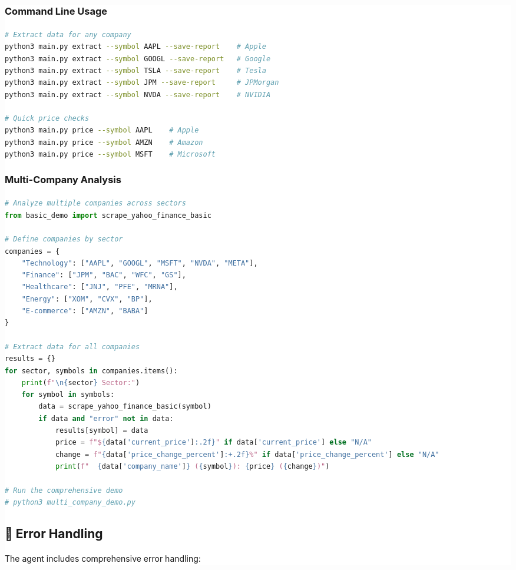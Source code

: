 ### Command Line Usage

```bash
# Extract data for any company
python3 main.py extract --symbol AAPL --save-report    # Apple
python3 main.py extract --symbol GOOGL --save-report   # Google
python3 main.py extract --symbol TSLA --save-report    # Tesla
python3 main.py extract --symbol JPM --save-report     # JPMorgan
python3 main.py extract --symbol NVDA --save-report    # NVIDIA

# Quick price checks
python3 main.py price --symbol AAPL    # Apple
python3 main.py price --symbol AMZN    # Amazon
python3 main.py price --symbol MSFT    # Microsoft
```

### Multi-Company Analysis

```python
# Analyze multiple companies across sectors
from basic_demo import scrape_yahoo_finance_basic

# Define companies by sector
companies = {
    "Technology": ["AAPL", "GOOGL", "MSFT", "NVDA", "META"],
    "Finance": ["JPM", "BAC", "WFC", "GS"],
    "Healthcare": ["JNJ", "PFE", "MRNA"],
    "Energy": ["XOM", "CVX", "BP"],
    "E-commerce": ["AMZN", "BABA"]
}

# Extract data for all companies
results = {}
for sector, symbols in companies.items():
    print(f"\n{sector} Sector:")
    for symbol in symbols:
        data = scrape_yahoo_finance_basic(symbol)
        if data and "error" not in data:
            results[symbol] = data
            price = f"${data['current_price']:.2f}" if data['current_price'] else "N/A"
            change = f"{data['price_change_percent']:+.2f}%" if data['price_change_percent'] else "N/A"
            print(f"  {data['company_name']} ({symbol}): {price} ({change})")

# Run the comprehensive demo
# python3 multi_company_demo.py
```

## 🚨 Error Handling

The agent includes comprehensive error handling:

